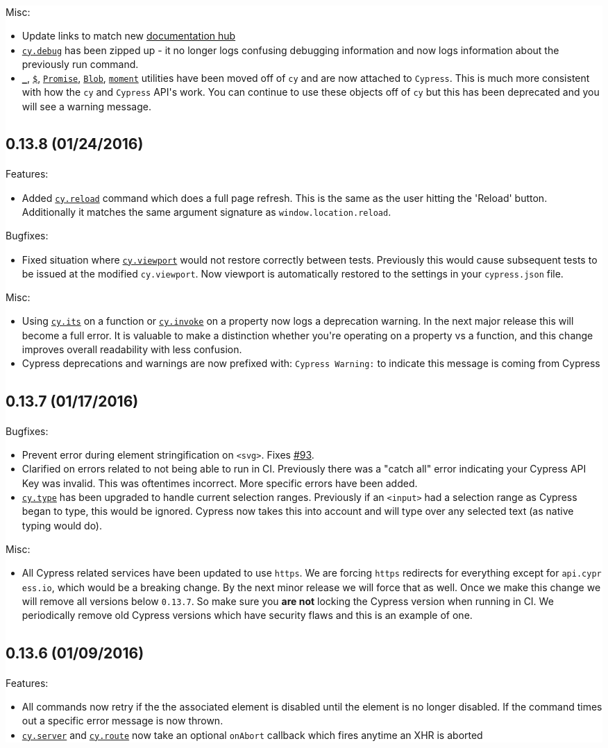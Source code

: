 Misc:
- Update links to match new [documentation hub](https://docs.cypress.io)
- [`cy.debug`](https://on.cypress.io/api/debug) has been zipped up - it no longer logs confusing debugging information and now logs information about the previously run command.
- [`_`](https://on.cypress.io/api/cypress-underscore), [`$`](https://on.cypress.io/api/cypress-jquery), [`Promise`](https://on.cypress.io/api/cypress-promise), [`Blob`](https://on.cypress.io/api/cypress-blob), [`moment`](https://on.cypress.io/api/cypress-moment) utilities have been moved off of `cy` and are now attached to `Cypress`. This is much more consistent with how the `cy` and `Cypress` API's work. You can continue to use these objects off of `cy` but this has been deprecated and you will see a warning message.

## 0.13.8 (01/24/2016)
Features:
- Added [`cy.reload`](https://on.cypress.io/api/reload) command which does a full page refresh. This is the same as the user hitting the 'Reload' button. Additionally it matches the same argument signature as `window.location.reload`.

Bugfixes:
- Fixed situation where [`cy.viewport`](https://on.cypress.io/api/viewport) would not restore correctly between tests. Previously this would cause subsequent tests to be issued at the modified `cy.viewport`. Now viewport is automatically restored to the settings in your `cypress.json` file.

Misc:
- Using [`cy.its`](https://on.cypress.io/api/its) on a function or [`cy.invoke`](https://on.cypress.io/api/its) on a property now logs a deprecation warning. In the next major release this will become a full error. It is valuable to make a distinction whether you're operating on a property vs a function, and this change improves overall readability with less confusion.
- Cypress deprecations and warnings are now prefixed with: `Cypress Warning:` to indicate this message is coming from Cypress

## 0.13.7 (01/17/2016)
Bugfixes:
- Prevent error during element stringification on `<svg>`. Fixes [#93](../issues/93).
- Clarified on errors related to not being able to run in CI. Previously there was a "catch all" error indicating your Cypress API Key was invalid. This was oftentimes incorrect. More specific errors have been added.
- [`cy.type`](https://on.cypress.io/api/type) has been upgraded to handle current selection ranges. Previously if an `<input>` had a selection range as Cypress began to type, this would be ignored. Cypress now takes this into account and will type over any selected text (as native typing would do).

Misc:
- All Cypress related services have been updated to use `https`. We are forcing `https` redirects for everything except for `api.cypress.io`, which would be a breaking change. By the next minor release we will force that as well. Once we make this change we will remove all versions below `0.13.7`. So make sure you **are not** locking the Cypress version when running in CI. We periodically remove old Cypress versions which have security flaws and this is an example of one.

## 0.13.6 (01/09/2016)
Features:
- All commands now retry if the the associated element is disabled until the element is no longer disabled. If the command times out a specific error message is now thrown.
- [`cy.server`](https://on.cypress.io/api/server) and [`cy.route`](https://on.cypress.io/api/route) now take an optional `onAbort` callback which fires anytime an XHR is aborted
